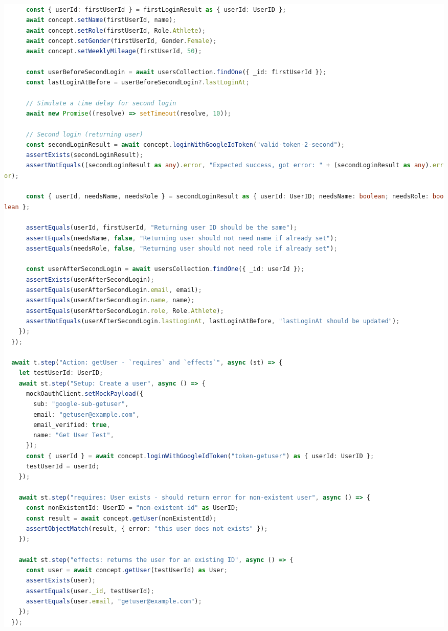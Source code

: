 ```typescript
      const { userId: firstUserId } = firstLoginResult as { userId: UserID };
      await concept.setName(firstUserId, name);
      await concept.setRole(firstUserId, Role.Athlete);
      await concept.setGender(firstUserId, Gender.Female);
      await concept.setWeeklyMileage(firstUserId, 50);

      const userBeforeSecondLogin = await usersCollection.findOne({ _id: firstUserId });
      const lastLoginAtBefore = userBeforeSecondLogin?.lastLoginAt;

      // Simulate a time delay for second login
      await new Promise((resolve) => setTimeout(resolve, 10));

      // Second login (returning user)
      const secondLoginResult = await concept.loginWithGoogleIdToken("valid-token-2-second");
      assertExists(secondLoginResult);
      assertNotEquals((secondLoginResult as any).error, "Expected success, got error: " + (secondLoginResult as any).error);

      const { userId, needsName, needsRole } = secondLoginResult as { userId: UserID; needsName: boolean; needsRole: boolean };

      assertEquals(userId, firstUserId, "Returning user ID should be the same");
      assertEquals(needsName, false, "Returning user should not need name if already set");
      assertEquals(needsRole, false, "Returning user should not need role if already set");

      const userAfterSecondLogin = await usersCollection.findOne({ _id: userId });
      assertExists(userAfterSecondLogin);
      assertEquals(userAfterSecondLogin.email, email);
      assertEquals(userAfterSecondLogin.name, name);
      assertEquals(userAfterSecondLogin.role, Role.Athlete);
      assertNotEquals(userAfterSecondLogin.lastLoginAt, lastLoginAtBefore, "lastLoginAt should be updated");
    });
  });

  await t.step("Action: getUser - `requires` and `effects`", async (st) => {
    let testUserId: UserID;
    await st.step("Setup: Create a user", async () => {
      mockOauthClient.setMockPayload({
        sub: "google-sub-getuser",
        email: "getuser@example.com",
        email_verified: true,
        name: "Get User Test",
      });
      const { userId } = await concept.loginWithGoogleIdToken("token-getuser") as { userId: UserID };
      testUserId = userId;
    });

    await st.step("requires: User exists - should return error for non-existent user", async () => {
      const nonExistentId: UserID = "non-existent-id" as UserID;
      const result = await concept.getUser(nonExistentId);
      assertObjectMatch(result, { error: "this user does not exists" });
    });

    await st.step("effects: returns the user for an existing ID", async () => {
      const user = await concept.getUser(testUserId) as User;
      assertExists(user);
      assertEquals(user._id, testUserId);
      assertEquals(user.email, "getuser@example.com");
    });
  });
```